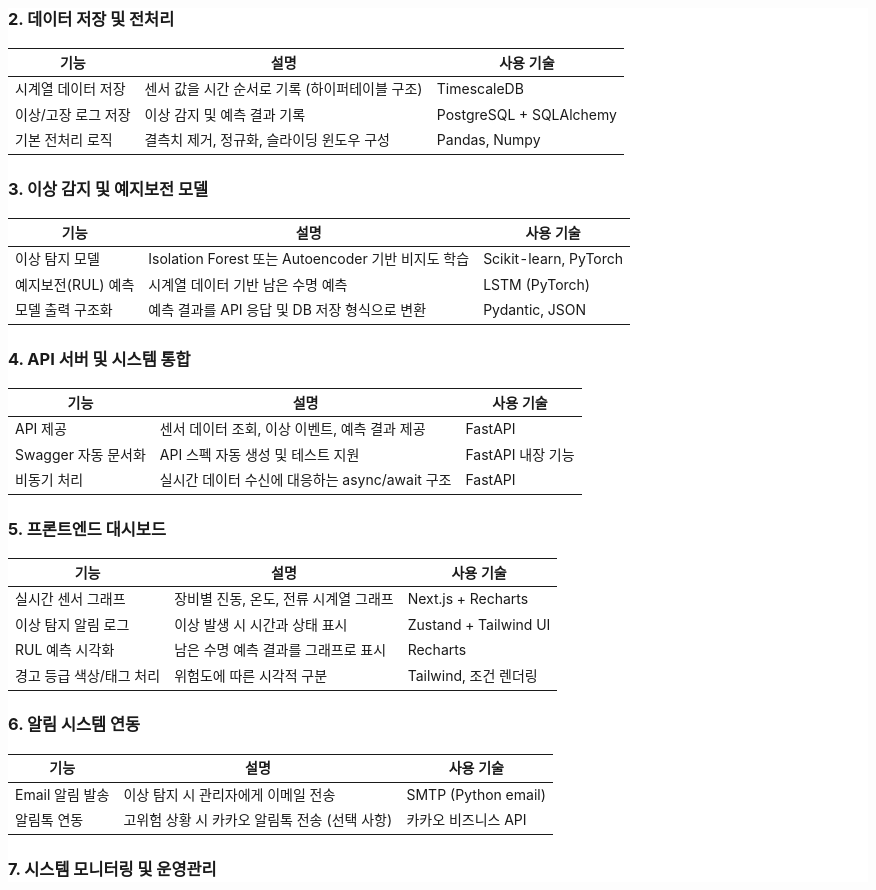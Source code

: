 ### 2. 데이터 저장 및 전처리

| 기능 | 설명 | 사용 기술 |
| --- | --- | --- |
| 시계열 데이터 저장 | 센서 값을 시간 순서로 기록 (하이퍼테이블 구조) | TimescaleDB |
| 이상/고장 로그 저장 | 이상 감지 및 예측 결과 기록 | PostgreSQL + SQLAlchemy |
| 기본 전처리 로직 | 결측치 제거, 정규화, 슬라이딩 윈도우 구성 | Pandas, Numpy |

### 3. 이상 감지 및 예지보전 모델

| 기능 | 설명 | 사용 기술 |
| --- | --- | --- |
| 이상 탐지 모델 | Isolation Forest 또는 Autoencoder 기반 비지도 학습 | Scikit-learn, PyTorch |
| 예지보전(RUL) 예측 | 시계열 데이터 기반 남은 수명 예측 | LSTM (PyTorch) |
| 모델 출력 구조화 | 예측 결과를 API 응답 및 DB 저장 형식으로 변환 | Pydantic, JSON |

### 4. API 서버 및 시스템 통합

| 기능 | 설명 | 사용 기술 |
| --- | --- | --- |
| API 제공 | 센서 데이터 조회, 이상 이벤트, 예측 결과 제공 | FastAPI |
| Swagger 자동 문서화 | API 스펙 자동 생성 및 테스트 지원 | FastAPI 내장 기능 |
| 비동기 처리 | 실시간 데이터 수신에 대응하는 async/await 구조 | FastAPI |

### 5. 프론트엔드 대시보드

| 기능 | 설명 | 사용 기술 |
| --- | --- | --- |
| 실시간 센서 그래프 | 장비별 진동, 온도, 전류 시계열 그래프 | Next.js + Recharts |
| 이상 탐지 알림 로그 | 이상 발생 시 시간과 상태 표시 | Zustand + Tailwind UI |
| RUL 예측 시각화 | 남은 수명 예측 결과를 그래프로 표시 | Recharts |
| 경고 등급 색상/태그 처리 | 위험도에 따른 시각적 구분 | Tailwind, 조건 렌더링 |

### 6. 알림 시스템 연동

| 기능 | 설명 | 사용 기술 |
| --- | --- | --- |
| Email 알림 발송 | 이상 탐지 시 관리자에게 이메일 전송 | SMTP (Python email) |
| 알림톡 연동 | 고위험 상황 시 카카오 알림톡 전송 (선택 사항) | 카카오 비즈니스 API |

### 7. 시스템 모니터링 및 운영관리
